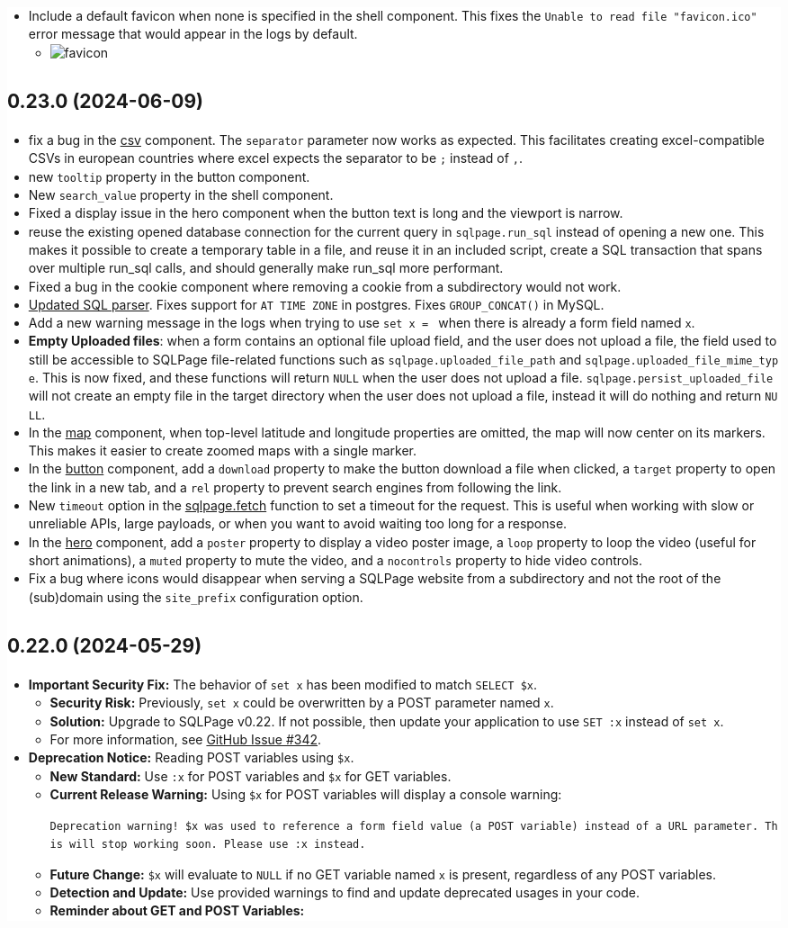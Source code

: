- Include a default favicon when none is specified in the shell component. This fixes the `Unable to read file "favicon.ico"` error message that would appear in the logs by default.
  - ![favicon](https://github.com/lovasoa/SQLpage/assets/552629/cf48e271-2fe4-42da-b825-893cff3f95fb)

## 0.23.0 (2024-06-09)

- fix a bug in the [csv](https://sql.datapage.app/documentation.sql?component=csv#component) component. The `separator` parameter now works as expected. This facilitates creating excel-compatible CSVs in european countries where excel expects the separator to be `;` instead of `,`.
- new `tooltip` property in the button component.
- New `search_value` property in the shell component.
- Fixed a display issue in the hero component when the button text is long and the viewport is narrow.
- reuse the existing opened database connection for the current query in `sqlpage.run_sql` instead of opening a new one. This makes it possible to create a temporary table in a file, and reuse it in an included script, create a SQL transaction that spans over multiple run_sql calls, and should generally make run_sql more performant.
- Fixed a bug in the cookie component where removing a cookie from a subdirectory would not work.
- [Updated SQL parser](https://github.com/sqlparser-rs/sqlparser-rs/blob/main/CHANGELOG.md#0470-2024-06-01). Fixes support for `AT TIME ZONE` in postgres. Fixes `GROUP_CONCAT()` in MySQL.
- Add a new warning message in the logs when trying to use `set x = ` when there is already a form field named `x`.
- **Empty Uploaded files**: when a form contains an optional file upload field, and the user does not upload a file, the field used to still be accessible to SQLPage file-related functions such as `sqlpage.uploaded_file_path` and `sqlpage.uploaded_file_mime_type`. This is now fixed, and these functions will return `NULL` when the user does not upload a file. `sqlpage.persist_uploaded_file` will not create an empty file in the target directory when the user does not upload a file, instead it will do nothing and return `NULL`.
- In the [map](https://sql.datapage.app/documentation.sql?component=map#component) component, when top-level latitude and longitude properties are omitted, the map will now center on its markers. This makes it easier to create zoomed maps with a single marker.
- In the [button](https://sql.datapage.app/documentation.sql?component=button#component) component, add a `download` property to make the button download a file when clicked, a `target` property to open the link in a new tab, and a `rel` property to prevent search engines from following the link.
- New `timeout` option in the [sqlpage.fetch](https://sql.datapage.app/functions.sql?function=fetch#function) function to set a timeout for the request. This is useful when working with slow or unreliable APIs, large payloads, or when you want to avoid waiting too long for a response.
- In the [hero](https://sql.datapage.app/documentation.sql?component=hero#component) component, add a `poster` property to display a video poster image, a `loop` property to loop the video (useful for short animations), a `muted` property to mute the video, and a `nocontrols` property to hide video controls.
- Fix a bug where icons would disappear when serving a SQLPage website from a subdirectory and not the root of the (sub)domain using the `site_prefix` configuration option.

## 0.22.0 (2024-05-29)

- **Important Security Fix:** The behavior of `set x` has been modified to match `SELECT $x`.
  - **Security Risk:** Previously, `set x` could be overwritten by a POST parameter named `x`.
  - **Solution:** Upgrade to SQLPage v0.22. If not possible, then update your application to use `SET :x` instead of `set x`.
  - For more information, see [GitHub Issue #342](https://github.com/lovasoa/SQLpage/issues/342).
- **Deprecation Notice:** Reading POST variables using `$x`.
  - **New Standard:** Use `:x` for POST variables and `$x` for GET variables.
  - **Current Release Warning:** Using `$x` for POST variables will display a console warning:
    ```
    Deprecation warning! $x was used to reference a form field value (a POST variable) instead of a URL parameter. This will stop working soon. Please use :x instead.
    ```
  - **Future Change:** `$x` will evaluate to `NULL` if no GET variable named `x` is present, regardless of any POST variables.
  - **Detection and Update:** Use provided warnings to find and update deprecated usages in your code.
  - **Reminder about GET and POST Variables:**